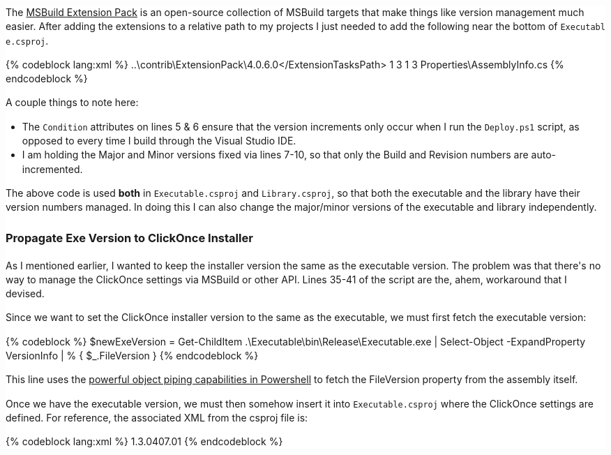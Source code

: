 The [MSBuild Extension Pack](http://msbuildextensionpack.codeplex.com/) is an open-source collection of MSBuild targets that make things like version management much easier. After adding the extensions to a relative path to my projects I just needed to add the following near the bottom of `Executable.csproj`.

{% codeblock lang:xml %}
<PropertyGroup>
  <ExtensionTasksPath>..\contrib\ExtensionPack\4.0.6.0\</ExtensionTasksPath>
</PropertyGroup>
<Import Project="$(ExtensionTasksPath)MSBuild.ExtensionPack.VersionNumber.targets"
  Condition=" '$(BuildingInsideVisualStudio)'!='true' " />
<PropertyGroup Condition=" '$(BuildingInsideVisualStudio)'!='true' ">
  <AssemblyMajorVersion>1</AssemblyMajorVersion>
  <AssemblyMinorVersion>3</AssemblyMinorVersion>
  <AssemblyFileMajorVersion>1</AssemblyFileMajorVersion>
  <AssemblyFileMinorVersion>3</AssemblyFileMinorVersion>
  <AssemblyInfoSpec>Properties\AssemblyInfo.cs</AssemblyInfoSpec>
</PropertyGroup>
{% endcodeblock %}

A couple things to note here:

* The `Condition` attributes on lines 5 & 6 ensure that the version increments only occur when I run the `Deploy.ps1` script, as opposed to every time I build through the Visual Studio IDE.
* I am holding the Major and Minor versions fixed via lines 7-10, so that only the Build and Revision numbers are auto-incremented.

The above code is used **both** in `Executable.csproj` and `Library.csproj`, so that both the executable and the library have their version numbers managed. In doing this I can also change the major/minor versions of the executable and library independently.

### Propagate Exe Version to ClickOnce Installer
As I mentioned earlier, I wanted to keep the installer version the same as the executable version. The problem was that there's no way to manage the ClickOnce settings via MSBuild or other API. Lines 35-41 of the script are the, ahem, workaround that I devised.

Since we want to set the ClickOnce installer version to the same as the executable, we must first fetch the executable version:

{% codeblock %}
$newExeVersion = Get-ChildItem .\Executable\bin\Release\Executable.exe | Select-Object -ExpandProperty VersionInfo | % { $_.FileVersion }
{% endcodeblock %}

This line uses the [powerful object piping capabilities in Powershell](http://technet.microsoft.com/en-us/library/ee176927.aspx) to fetch the FileVersion property from the assembly itself.

Once we have the executable version, we must then somehow insert it into `Executable.csproj` where the ClickOnce settings are defined. For reference, the associated XML from the csproj file is:

{% codeblock lang:xml %}
<PropertyGroup>
  <ApplicationVersion>1.3.0407.01</ApplicationVersion>
</PropertyGroup>
{% endcodeblock %}
